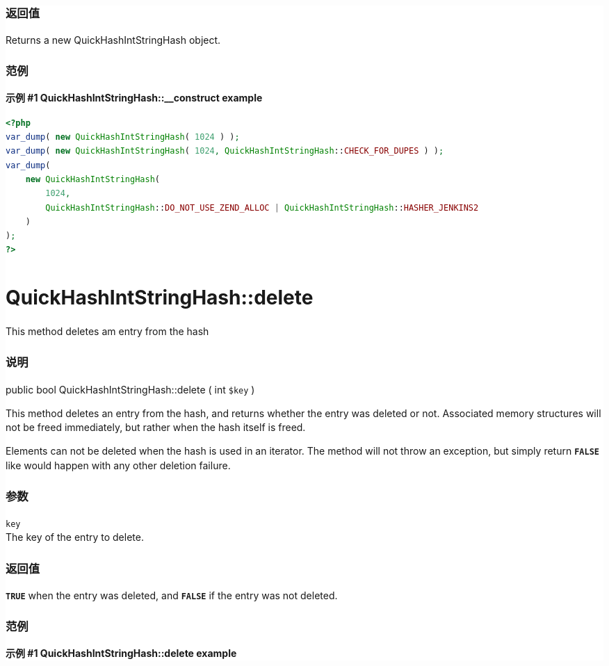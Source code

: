 ### 返回值

Returns a new QuickHashIntStringHash object.

### 范例

**示例 \#1 <span
class="function">QuickHashIntStringHash::\_\_construct</span> example**

``` php
<?php
var_dump( new QuickHashIntStringHash( 1024 ) );
var_dump( new QuickHashIntStringHash( 1024, QuickHashIntStringHash::CHECK_FOR_DUPES ) );
var_dump(
    new QuickHashIntStringHash(
        1024,
        QuickHashIntStringHash::DO_NOT_USE_ZEND_ALLOC | QuickHashIntStringHash::HASHER_JENKINS2 
    )
);
?>
```

QuickHashIntStringHash::delete
==============================

This method deletes am entry from the hash

### 说明

<span class="modifier">public</span> <span class="type">bool</span>
<span class="methodname">QuickHashIntStringHash::delete</span> ( <span
class="methodparam"><span class="type">int</span> `$key`</span> )

This method deletes an entry from the hash, and returns whether the
entry was deleted or not. Associated memory structures will not be freed
immediately, but rather when the hash itself is freed.

Elements can not be deleted when the hash is used in an iterator. The
method will not throw an exception, but simply return **`FALSE`** like
would happen with any other deletion failure.

### 参数

`key`  
The key of the entry to delete.

### 返回值

**`TRUE`** when the entry was deleted, and **`FALSE`** if the entry was
not deleted.

### 范例

**示例 \#1 <span class="function">QuickHashIntStringHash::delete</span>
example**
